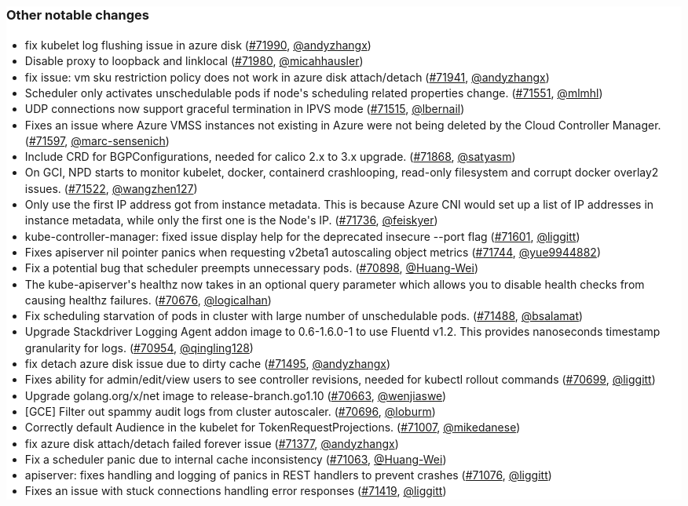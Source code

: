 ### Other notable changes

* fix kubelet log flushing issue in azure disk ([#71990](https://github.com/kubernetes/kubernetes/pull/71990), [@andyzhangx](https://github.com/andyzhangx))
* Disable proxy to loopback and linklocal ([#71980](https://github.com/kubernetes/kubernetes/pull/71980), [@micahhausler](https://github.com/micahhausler))
* fix issue: vm sku restriction policy does not work in azure disk attach/detach ([#71941](https://github.com/kubernetes/kubernetes/pull/71941), [@andyzhangx](https://github.com/andyzhangx))
* Scheduler only activates unschedulable pods if node's scheduling related properties change. ([#71551](https://github.com/kubernetes/kubernetes/pull/71551), [@mlmhl](https://github.com/mlmhl))
* UDP connections now support graceful termination in IPVS mode ([#71515](https://github.com/kubernetes/kubernetes/pull/71515), [@lbernail](https://github.com/lbernail))
* Fixes an issue where Azure VMSS instances not existing in Azure were not being deleted by the Cloud Controller Manager.  ([#71597](https://github.com/kubernetes/kubernetes/pull/71597), [@marc-sensenich](https://github.com/marc-sensenich))
* Include CRD for BGPConfigurations, needed for calico 2.x to 3.x upgrade. ([#71868](https://github.com/kubernetes/kubernetes/pull/71868), [@satyasm](https://github.com/satyasm))
* On GCI, NPD starts to monitor kubelet, docker, containerd crashlooping, read-only filesystem and corrupt docker overlay2 issues. ([#71522](https://github.com/kubernetes/kubernetes/pull/71522), [@wangzhen127](https://github.com/wangzhen127))
* Only use the first IP address got from instance metadata. This is because Azure CNI would set up a list of IP addresses in instance metadata, while only the first one is the Node's IP. ([#71736](https://github.com/kubernetes/kubernetes/pull/71736), [@feiskyer](https://github.com/feiskyer))
* kube-controller-manager: fixed issue display help for the deprecated insecure --port flag ([#71601](https://github.com/kubernetes/kubernetes/pull/71601), [@liggitt](https://github.com/liggitt))
* Fixes apiserver nil pointer panics when requesting v2beta1 autoscaling object metrics ([#71744](https://github.com/kubernetes/kubernetes/pull/71744), [@yue9944882](https://github.com/yue9944882))
* Fix a potential bug that scheduler preempts unnecessary pods. ([#70898](https://github.com/kubernetes/kubernetes/pull/70898), [@Huang-Wei](https://github.com/Huang-Wei))
* The kube-apiserver's healthz now takes in an optional query parameter which allows you to disable health checks from causing healthz failures.  ([#70676](https://github.com/kubernetes/kubernetes/pull/70676), [@logicalhan](https://github.com/logicalhan))
* Fix scheduling starvation of pods in cluster with large number of unschedulable pods. ([#71488](https://github.com/kubernetes/kubernetes/pull/71488), [@bsalamat](https://github.com/bsalamat))
* Upgrade Stackdriver Logging Agent addon image to 0.6-1.6.0-1 to use Fluentd v1.2. This provides nanoseconds timestamp granularity for logs. ([#70954](https://github.com/kubernetes/kubernetes/pull/70954), [@qingling128](https://github.com/qingling128))
* fix detach azure disk issue due to dirty cache ([#71495](https://github.com/kubernetes/kubernetes/pull/71495), [@andyzhangx](https://github.com/andyzhangx))
* Fixes ability for admin/edit/view users to see controller revisions, needed for kubectl rollout commands ([#70699](https://github.com/kubernetes/kubernetes/pull/70699), [@liggitt](https://github.com/liggitt))
* Upgrade golang.org/x/net image to release-branch.go1.10 ([#70663](https://github.com/kubernetes/kubernetes/pull/70663), [@wenjiaswe](https://github.com/wenjiaswe))
* [GCE] Filter out spammy audit logs from cluster autoscaler. ([#70696](https://github.com/kubernetes/kubernetes/pull/70696), [@loburm](https://github.com/loburm))
* Correctly default Audience in the kubelet for TokenRequestProjections. ([#71007](https://github.com/kubernetes/kubernetes/pull/71007), [@mikedanese](https://github.com/mikedanese))
* fix azure disk attach/detach failed forever issue ([#71377](https://github.com/kubernetes/kubernetes/pull/71377), [@andyzhangx](https://github.com/andyzhangx))
* Fix a scheduler panic due to internal cache inconsistency ([#71063](https://github.com/kubernetes/kubernetes/pull/71063), [@Huang-Wei](https://github.com/Huang-Wei))
* apiserver: fixes handling and logging of panics in REST handlers to prevent crashes ([#71076](https://github.com/kubernetes/kubernetes/pull/71076), [@liggitt](https://github.com/liggitt))
* Fixes an issue with stuck connections handling error responses ([#71419](https://github.com/kubernetes/kubernetes/pull/71419), [@liggitt](https://github.com/liggitt))
